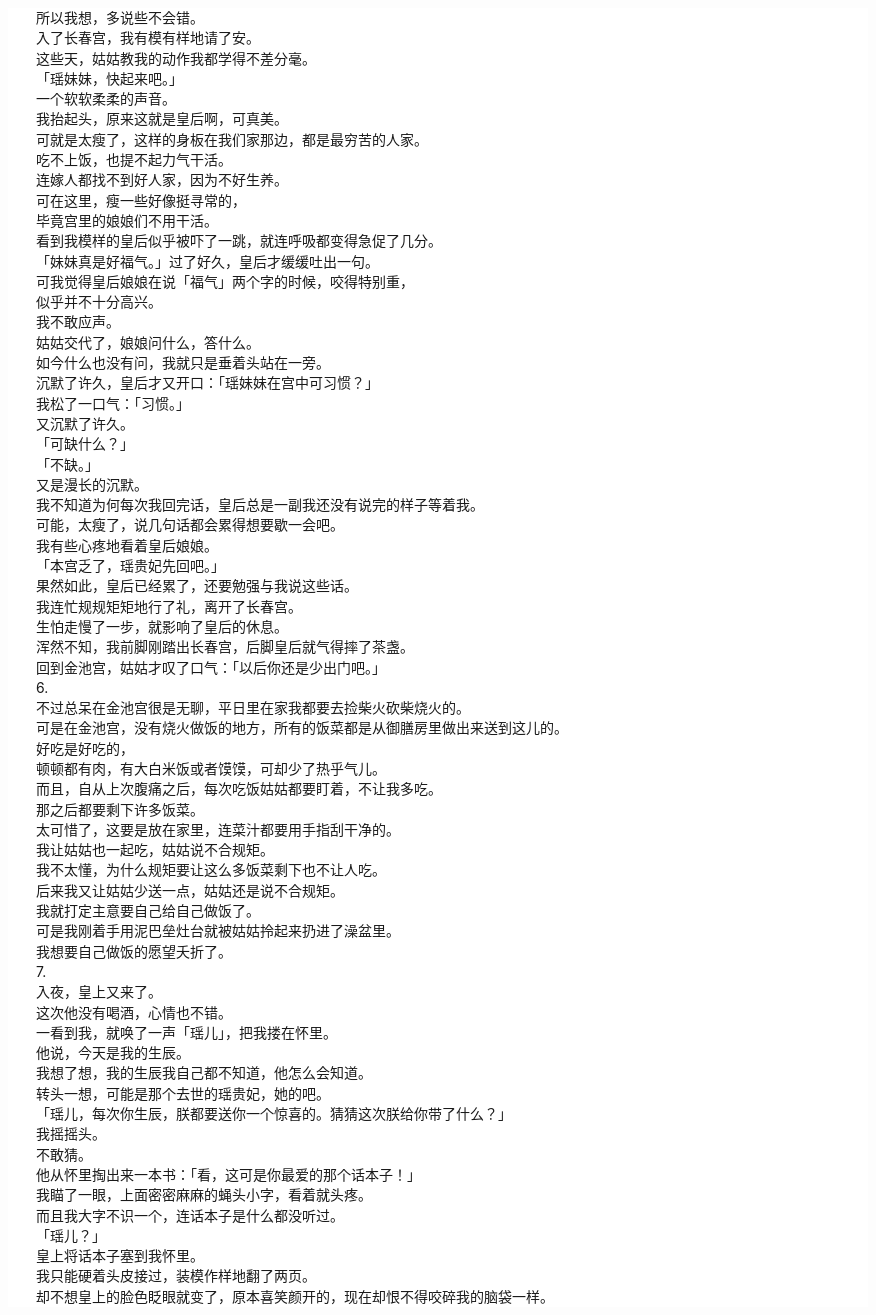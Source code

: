 &emsp;&emsp;所以我想，多说些不会错。  
&emsp;&emsp;入了长春宫，我有模有样地请了安。  
&emsp;&emsp;这些天，姑姑教我的动作我都学得不差分毫。  
&emsp;&emsp;「瑶妹妹，快起来吧。」  
&emsp;&emsp;一个软软柔柔的声音。  
&emsp;&emsp;我抬起头，原来这就是皇后啊，可真美。  
&emsp;&emsp;可就是太瘦了，这样的身板在我们家那边，都是最穷苦的人家。  
&emsp;&emsp;吃不上饭，也提不起力气干活。  
&emsp;&emsp;连嫁人都找不到好人家，因为不好生养。  
&emsp;&emsp;可在这里，瘦一些好像挺寻常的，  
&emsp;&emsp;毕竟宫里的娘娘们不用干活。  
&emsp;&emsp;看到我模样的皇后似乎被吓了一跳，就连呼吸都变得急促了几分。  
&emsp;&emsp;「妹妹真是好福气。」过了好久，皇后才缓缓吐出一句。  
&emsp;&emsp;可我觉得皇后娘娘在说「福气」两个字的时候，咬得特别重，  
&emsp;&emsp;似乎并不十分高兴。  
&emsp;&emsp;我不敢应声。  
&emsp;&emsp;姑姑交代了，娘娘问什么，答什么。  
&emsp;&emsp;如今什么也没有问，我就只是垂着头站在一旁。  
&emsp;&emsp;沉默了许久，皇后才又开口：「瑶妹妹在宫中可习惯？」  
&emsp;&emsp;我松了一口气：「习惯。」  
&emsp;&emsp;又沉默了许久。  
&emsp;&emsp;「可缺什么？」  
&emsp;&emsp;「不缺。」  
&emsp;&emsp;又是漫长的沉默。  
&emsp;&emsp;我不知道为何每次我回完话，皇后总是一副我还没有说完的样子等着我。  
&emsp;&emsp;可能，太瘦了，说几句话都会累得想要歇一会吧。  
&emsp;&emsp;我有些心疼地看着皇后娘娘。  
&emsp;&emsp;「本宫乏了，瑶贵妃先回吧。」  
&emsp;&emsp;果然如此，皇后已经累了，还要勉强与我说这些话。  
&emsp;&emsp;我连忙规规矩矩地行了礼，离开了长春宫。  
&emsp;&emsp;生怕走慢了一步，就影响了皇后的休息。  
&emsp;&emsp;浑然不知，我前脚刚踏出长春宫，后脚皇后就气得摔了茶盏。  
&emsp;&emsp;回到金池宫，姑姑才叹了口气：「以后你还是少出门吧。」  
&emsp;&emsp;6.  
&emsp;&emsp;不过总呆在金池宫很是无聊，平日里在家我都要去捡柴火砍柴烧火的。  
&emsp;&emsp;可是在金池宫，没有烧火做饭的地方，所有的饭菜都是从御膳房里做出来送到这儿的。  
&emsp;&emsp;好吃是好吃的，  
&emsp;&emsp;顿顿都有肉，有大白米饭或者馍馍，可却少了热乎气儿。  
&emsp;&emsp;而且，自从上次腹痛之后，每次吃饭姑姑都要盯着，不让我多吃。  
&emsp;&emsp;那之后都要剩下许多饭菜。  
&emsp;&emsp;太可惜了，这要是放在家里，连菜汁都要用手指刮干净的。  
&emsp;&emsp;我让姑姑也一起吃，姑姑说不合规矩。  
&emsp;&emsp;我不太懂，为什么规矩要让这么多饭菜剩下也不让人吃。  
&emsp;&emsp;后来我又让姑姑少送一点，姑姑还是说不合规矩。  
&emsp;&emsp;我就打定主意要自己给自己做饭了。  
&emsp;&emsp;可是我刚着手用泥巴垒灶台就被姑姑拎起来扔进了澡盆里。  
&emsp;&emsp;我想要自己做饭的愿望夭折了。  
&emsp;&emsp;7.  
&emsp;&emsp;入夜，皇上又来了。  
&emsp;&emsp;这次他没有喝酒，心情也不错。  
&emsp;&emsp;一看到我，就唤了一声「瑶儿」，把我搂在怀里。  
&emsp;&emsp;他说，今天是我的生辰。  
&emsp;&emsp;我想了想，我的生辰我自己都不知道，他怎么会知道。  
&emsp;&emsp;转头一想，可能是那个去世的瑶贵妃，她的吧。  
&emsp;&emsp;「瑶儿，每次你生辰，朕都要送你一个惊喜的。猜猜这次朕给你带了什么？」  
&emsp;&emsp;我摇摇头。  
&emsp;&emsp;不敢猜。  
&emsp;&emsp;他从怀里掏出来一本书：「看，这可是你最爱的那个话本子！」  
&emsp;&emsp;我瞄了一眼，上面密密麻麻的蝇头小字，看着就头疼。  
&emsp;&emsp;而且我大字不识一个，连话本子是什么都没听过。  
&emsp;&emsp;「瑶儿？」  
&emsp;&emsp;皇上将话本子塞到我怀里。  
&emsp;&emsp;我只能硬着头皮接过，装模作样地翻了两页。  
&emsp;&emsp;却不想皇上的脸色眨眼就变了，原本喜笑颜开的，现在却恨不得咬碎我的脑袋一样。  